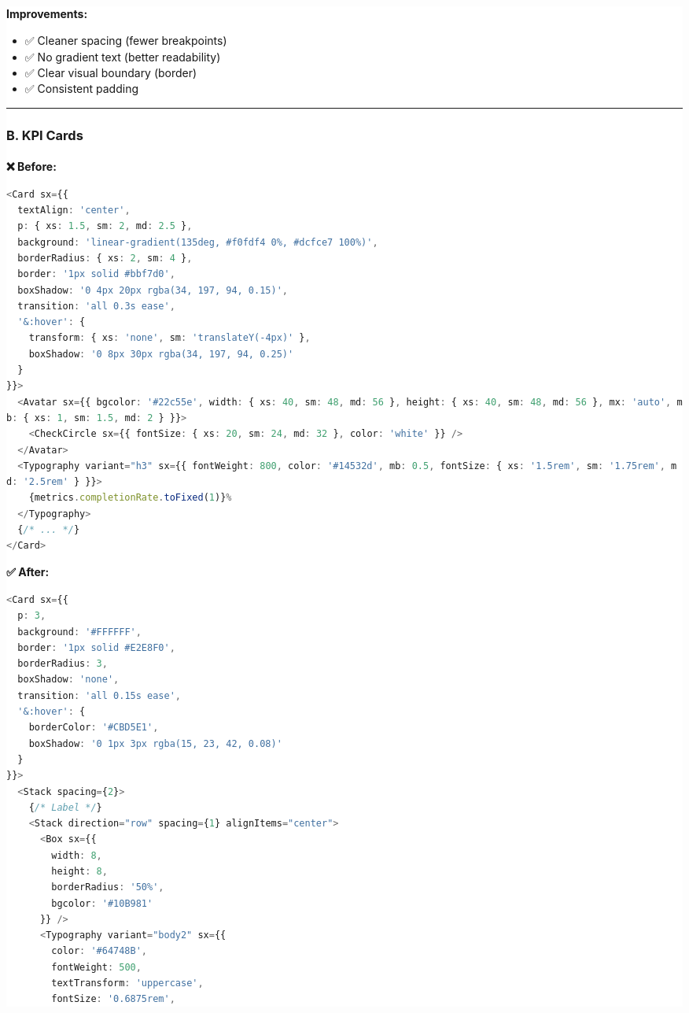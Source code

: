 **Improvements:**
- ✅ Cleaner spacing (fewer breakpoints)
- ✅ No gradient text (better readability)
- ✅ Clear visual boundary (border)
- ✅ Consistent padding

---

### B. KPI Cards

**❌ Before:**
```typescript
<Card sx={{ 
  textAlign: 'center', 
  p: { xs: 1.5, sm: 2, md: 2.5 }, 
  background: 'linear-gradient(135deg, #f0fdf4 0%, #dcfce7 100%)',
  borderRadius: { xs: 2, sm: 4 },
  border: '1px solid #bbf7d0',
  boxShadow: '0 4px 20px rgba(34, 197, 94, 0.15)',
  transition: 'all 0.3s ease',
  '&:hover': {
    transform: { xs: 'none', sm: 'translateY(-4px)' },
    boxShadow: '0 8px 30px rgba(34, 197, 94, 0.25)'
  }
}}>
  <Avatar sx={{ bgcolor: '#22c55e', width: { xs: 40, sm: 48, md: 56 }, height: { xs: 40, sm: 48, md: 56 }, mx: 'auto', mb: { xs: 1, sm: 1.5, md: 2 } }}>
    <CheckCircle sx={{ fontSize: { xs: 20, sm: 24, md: 32 }, color: 'white' }} />
  </Avatar>
  <Typography variant="h3" sx={{ fontWeight: 800, color: '#14532d', mb: 0.5, fontSize: { xs: '1.5rem', sm: '1.75rem', md: '2.5rem' } }}>
    {metrics.completionRate.toFixed(1)}%
  </Typography>
  {/* ... */}
</Card>
```

**✅ After:**
```typescript
<Card sx={{
  p: 3,
  background: '#FFFFFF',
  border: '1px solid #E2E8F0',
  borderRadius: 3,
  boxShadow: 'none',
  transition: 'all 0.15s ease',
  '&:hover': {
    borderColor: '#CBD5E1',
    boxShadow: '0 1px 3px rgba(15, 23, 42, 0.08)'
  }
}}>
  <Stack spacing={2}>
    {/* Label */}
    <Stack direction="row" spacing={1} alignItems="center">
      <Box sx={{ 
        width: 8,
        height: 8,
        borderRadius: '50%',
        bgcolor: '#10B981'
      }} />
      <Typography variant="body2" sx={{ 
        color: '#64748B',
        fontWeight: 500,
        textTransform: 'uppercase',
        fontSize: '0.6875rem',
```
